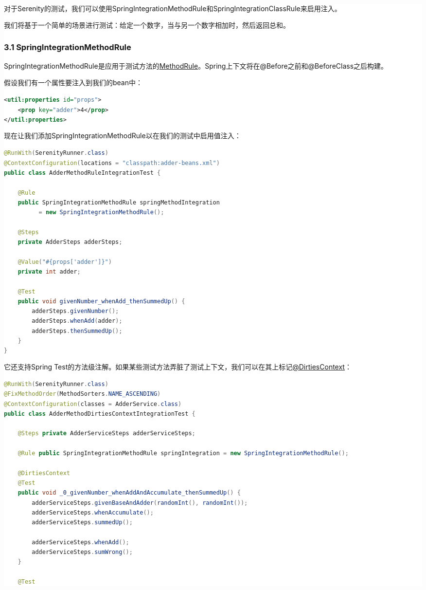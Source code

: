 对于Serenity的测试，我们可以使用SpringIntegrationMethodRule和SpringIntegrationClassRule来启用注入。

我们将基于一个简单的场景进行测试：给定一个数字，当与另一个数字相加时，然后返回总和。

### 3.1 SpringIntegrationMethodRule

SpringIntegrationMethodRule是应用于测试方法的[MethodRule](http://junit.org/junit4/javadoc/4.12/org/junit/rules/MethodRule.html)。Spring上下文将在@Before之前和@BeforeClass之后构建。

假设我们有一个属性要注入到我们的bean中：

```xml
<util:properties id="props">
    <prop key="adder">4</prop>
</util:properties>
```

现在让我们添加SpringIntegrationMethodRule以在我们的测试中启用值注入：

```java
@RunWith(SerenityRunner.class)
@ContextConfiguration(locations = "classpath:adder-beans.xml")
public class AdderMethodRuleIntegrationTest {

    @Rule
    public SpringIntegrationMethodRule springMethodIntegration
          = new SpringIntegrationMethodRule();

    @Steps
    private AdderSteps adderSteps;

    @Value("#{props['adder']}")
    private int adder;

    @Test
    public void givenNumber_whenAdd_thenSummedUp() {
        adderSteps.givenNumber();
        adderSteps.whenAdd(adder);
        adderSteps.thenSummedUp();
    }
}
```

它还支持Spring Test的方法级注解。如果某些测试方法弄脏了测试上下文，我们可以在其上标记[@DirtiesContext](https://docs.spring.io/spring/docs/current/javadoc-api/org/springframework/test/annotation/DirtiesContext.html)：

```java
@RunWith(SerenityRunner.class)
@FixMethodOrder(MethodSorters.NAME_ASCENDING)
@ContextConfiguration(classes = AdderService.class)
public class AdderMethodDirtiesContextIntegrationTest {

    @Steps private AdderServiceSteps adderServiceSteps;

    @Rule public SpringIntegrationMethodRule springIntegration = new SpringIntegrationMethodRule();

    @DirtiesContext
    @Test
    public void _0_givenNumber_whenAddAndAccumulate_thenSummedUp() {
        adderServiceSteps.givenBaseAndAdder(randomInt(), randomInt());
        adderServiceSteps.whenAccumulate();
        adderServiceSteps.summedUp();

        adderServiceSteps.whenAdd();
        adderServiceSteps.sumWrong();
    }

    @Test
```